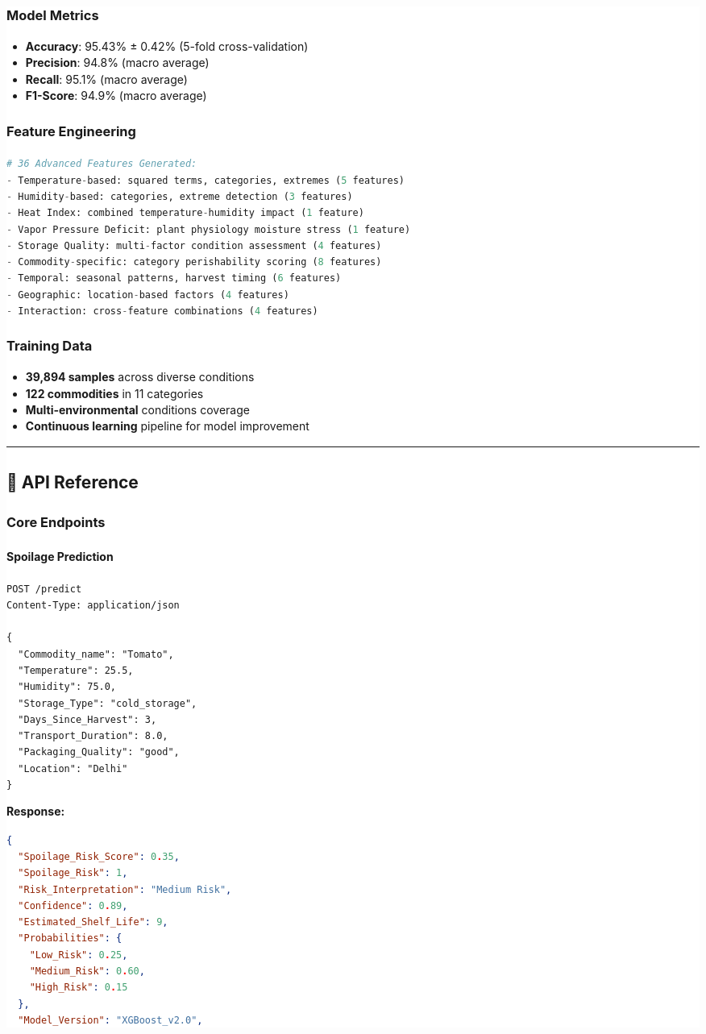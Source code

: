 ### **Model Metrics**
- **Accuracy**: 95.43% ± 0.42% (5-fold cross-validation)
- **Precision**: 94.8% (macro average)
- **Recall**: 95.1% (macro average)
- **F1-Score**: 94.9% (macro average)

### **Feature Engineering**
```python
# 36 Advanced Features Generated:
- Temperature-based: squared terms, categories, extremes (5 features)
- Humidity-based: categories, extreme detection (3 features)  
- Heat Index: combined temperature-humidity impact (1 feature)
- Vapor Pressure Deficit: plant physiology moisture stress (1 feature)
- Storage Quality: multi-factor condition assessment (4 features)
- Commodity-specific: category perishability scoring (8 features)
- Temporal: seasonal patterns, harvest timing (6 features)
- Geographic: location-based factors (4 features)
- Interaction: cross-feature combinations (4 features)
```

### **Training Data**
- **39,894 samples** across diverse conditions
- **122 commodities** in 11 categories
- **Multi-environmental** conditions coverage
- **Continuous learning** pipeline for model improvement

---

## 🔌 **API Reference**

### **Core Endpoints**

#### **Spoilage Prediction**
```http
POST /predict
Content-Type: application/json

{
  "Commodity_name": "Tomato",
  "Temperature": 25.5,
  "Humidity": 75.0,
  "Storage_Type": "cold_storage",
  "Days_Since_Harvest": 3,
  "Transport_Duration": 8.0,
  "Packaging_Quality": "good",
  "Location": "Delhi"
}
```

**Response:**
```json
{
  "Spoilage_Risk_Score": 0.35,
  "Spoilage_Risk": 1,
  "Risk_Interpretation": "Medium Risk",
  "Confidence": 0.89,
  "Estimated_Shelf_Life": 9,
  "Probabilities": {
    "Low_Risk": 0.25,
    "Medium_Risk": 0.60,
    "High_Risk": 0.15
  },
  "Model_Version": "XGBoost_v2.0",
```